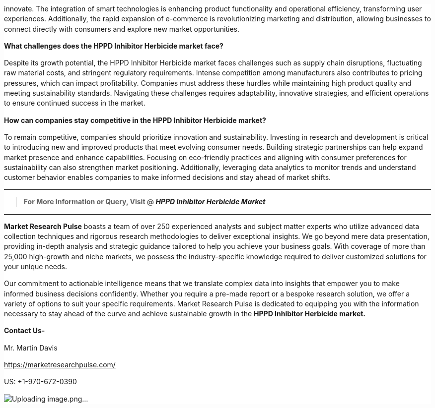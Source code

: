 innovate. The integration of smart technologies is enhancing product functionality and operational efficiency, transforming user experiences. Additionally, the rapid expansion of e-commerce is revolutionizing marketing and distribution, allowing businesses to connect directly with consumers and explore new market opportunities.</p><p><strong>What challenges does the HPPD Inhibitor Herbicide market face?</strong></p><p>Despite its growth potential, the HPPD Inhibitor Herbicide market faces challenges such as supply chain disruptions, fluctuating raw material costs, and stringent regulatory requirements. Intense competition among manufacturers also contributes to pricing pressures, which can impact profitability. Companies must address these hurdles while maintaining high product quality and meeting sustainability standards. Navigating these challenges requires adaptability, innovative strategies, and efficient operations to ensure continued success in the market.</p><p><strong>How can companies stay competitive in the HPPD Inhibitor Herbicide market?</strong></p><p>To remain competitive, companies should prioritize innovation and sustainability. Investing in research and development is critical to introducing new and improved products that meet evolving consumer needs. Building strategic partnerships can help expand market presence and enhance capabilities. Focusing on eco-friendly practices and aligning with consumer preferences for sustainability can also strengthen market positioning. Additionally, leveraging data analytics to monitor trends and understand customer behavior enables companies to make informed decisions and stay ahead of market shifts.</p><hr /><blockquote><p><strong>For More Information or Query, Visit @&nbsp;<em><a href="https://marketresearchpulse.com/report/33253/hppd-inhibitor-herbicide-market?utm_source=Linkedin&utm_medium=026">HPPD Inhibitor Herbicide Market</a></em></strong></p></blockquote><hr /><p><strong>Market Research Pulse</strong> boasts a team of over 250 experienced analysts and subject matter experts who utilize advanced data collection techniques and rigorous research methodologies to deliver exceptional insights. We go beyond mere data presentation, providing in-depth analysis and strategic guidance tailored to help you achieve your business goals. With coverage of more than 25,000 high-growth and niche markets, we possess the industry-specific knowledge required to deliver customized solutions for your unique needs.</p><p>Our commitment to actionable intelligence means that we translate complex data into insights that empower you to make informed business decisions confidently. Whether you require a pre-made report or a bespoke research solution, we offer a variety of options to suit your specific requirements. Market Research Pulse is dedicated to equipping you with the information necessary to stay ahead of the curve and achieve sustainable growth in the <strong>HPPD Inhibitor Herbicide market.</strong></p><p><strong>Contact Us-</strong></p><p>Mr. Martin Davis</p><p>https://marketresearchpulse.com/</p><p>US: +1-970-672-0390</p>
![Uploading image.png…]()

